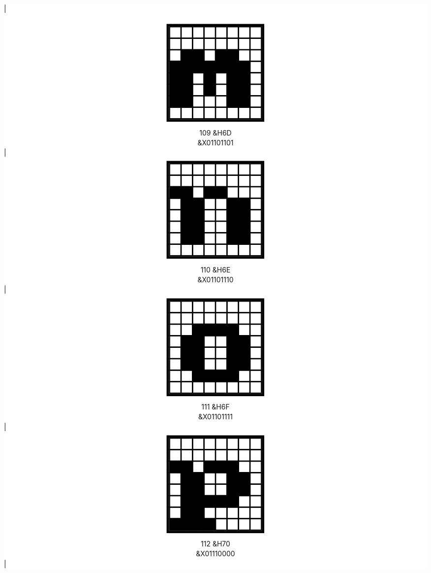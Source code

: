 | <center>![](svg/char_109.svg)<br />109  &H6D<br />&X01101101</center> | <center>![](svg/char_110.svg)<br />110  &H6E<br />&X01101110</center> | <center>![](svg/char_111.svg)<br />111  &H6F<br />&X01101111</center> | <center>![](svg/char_112.svg)<br />112  &H70<br />&X01110000 </center> |